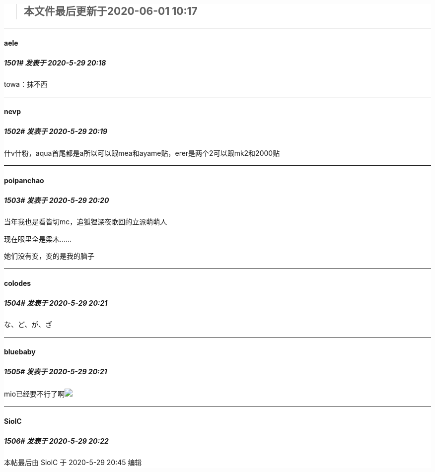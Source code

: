 > ## **本文件最后更新于2020-06-01 10:17** 


-----

####  aele  
##### 1501#       发表于 2020-5-29 20:18


towa：抹不西


-----

####  nevp  
##### 1502#       发表于 2020-5-29 20:19


什v什粉，aqua首尾都是a所以可以跟mea和ayame贴，erer是两个2可以跟mk2和2000贴


-----

####  poipanchao  
##### 1503#       发表于 2020-5-29 20:20


当年我也是看皆切mc，追狐狸深夜歌回的立派萌萌人

现在眼里全是梁木……

她们没有变，变的是我的脑子


-----

####  colodes  
##### 1504#       发表于 2020-5-29 20:21


​な、ど、が、ざ


-----

####  bluebaby  
##### 1505#       发表于 2020-5-29 20:21


mio已经要不行了啊<img src="https://static.saraba1st.com/image/smiley/face2017/066.png" referrerpolicy="no-referrer">


-----

####  SiolC  
##### 1506#       发表于 2020-5-29 20:22


 本帖最后由 SiolC 于 2020-5-29 20:45 编辑 
